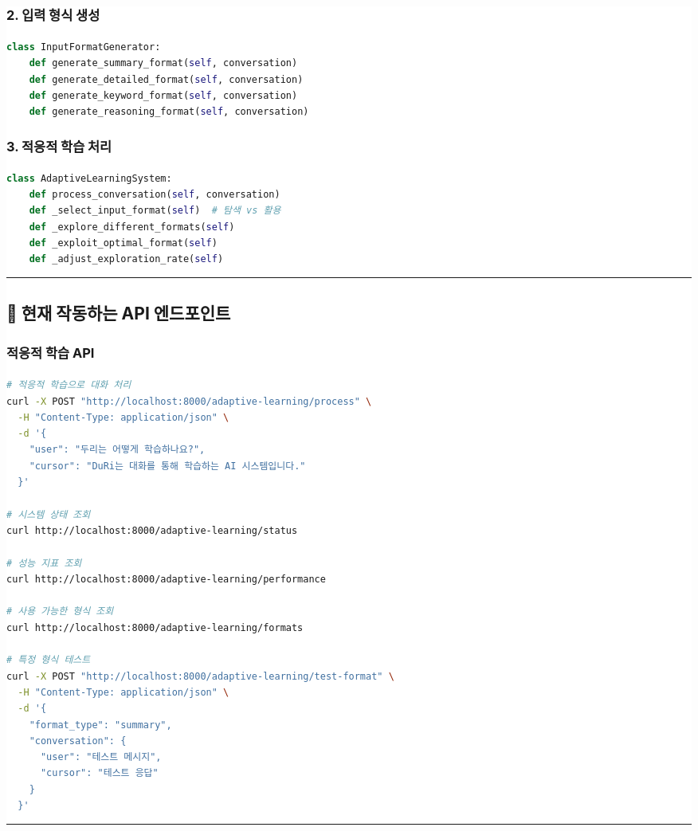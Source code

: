 ### **2. 입력 형식 생성**
```python
class InputFormatGenerator:
    def generate_summary_format(self, conversation)
    def generate_detailed_format(self, conversation)
    def generate_keyword_format(self, conversation)
    def generate_reasoning_format(self, conversation)
```

### **3. 적응적 학습 처리**
```python
class AdaptiveLearningSystem:
    def process_conversation(self, conversation)
    def _select_input_format(self)  # 탐색 vs 활용
    def _explore_different_formats(self)
    def _exploit_optimal_format(self)
    def _adjust_exploration_rate(self)
```

---

## 🚀 현재 작동하는 API 엔드포인트

### **적응적 학습 API**
```bash
# 적응적 학습으로 대화 처리
curl -X POST "http://localhost:8000/adaptive-learning/process" \
  -H "Content-Type: application/json" \
  -d '{
    "user": "두리는 어떻게 학습하나요?",
    "cursor": "DuRi는 대화를 통해 학습하는 AI 시스템입니다."
  }'

# 시스템 상태 조회
curl http://localhost:8000/adaptive-learning/status

# 성능 지표 조회
curl http://localhost:8000/adaptive-learning/performance

# 사용 가능한 형식 조회
curl http://localhost:8000/adaptive-learning/formats

# 특정 형식 테스트
curl -X POST "http://localhost:8000/adaptive-learning/test-format" \
  -H "Content-Type: application/json" \
  -d '{
    "format_type": "summary",
    "conversation": {
      "user": "테스트 메시지",
      "cursor": "테스트 응답"
    }
  }'
```

---